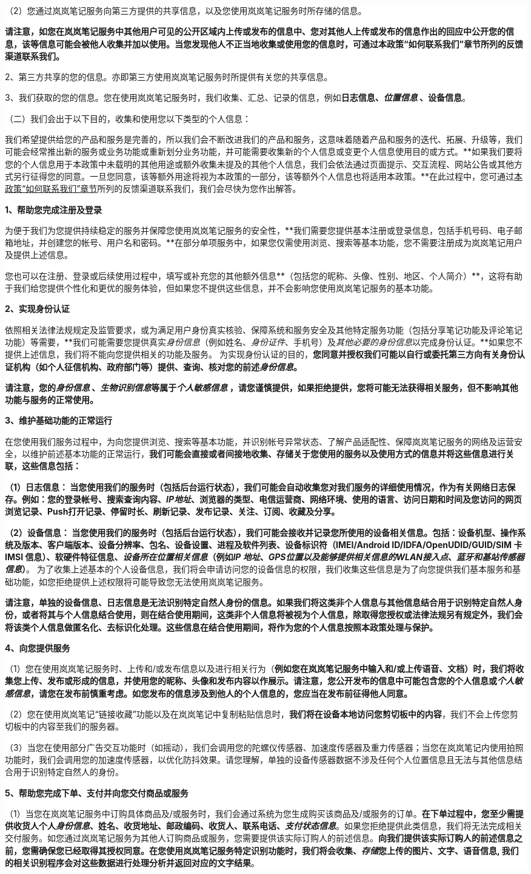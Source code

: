 （2）您通过岚岚笔记服务向第三方提供的共享信息，以及您使用岚岚笔记服务时所存储的信息。

**请注意，如您在岚岚笔记服务中其他用户可见的公开区域内上传或发布的信息中、您对其他人上传或发布的信息作出的回应中公开您的信息，该等信息可能会被他人收集并加以使用。当您发现他人不正当地收集或使用您的信息时，可通过本政策“如何联系我们”章节所列的反馈渠道联系我们。**

2、第三方共享的您的信息。亦即第三方使用岚岚笔记服务时所提供有关您的共享信息。

3、我们获取的您的信息。您在使用岚岚笔记服务时，我们收集、汇总、记录的信息，例如**日志信息、*位置信息* 、设备信息**。

（二）我们会出于以下目的，收集和使用您以下类型的个人信息：

我们希望提供给您的产品和服务是完善的，所以我们会不断改进我们的产品和服务，这意味着随着产品和服务的迭代、拓展、升级等，我们可能会经常推出新的服务或业务功能或重新划分业务功能，并可能需要收集新的个人信息或变更个人信息使用目的或方式。**如果我们要将您的个人信息用于本政策中未载明的其他用途或额外收集未提及的其他个人信息，我们会依法通过页面提示、交互流程、网站公告或其他方式另行征得您的同意。一旦您同意，该等额外用途将视为本政策的一部分，该等额外个人信息也将适用本政策。**在此过程中，您可通过[本政策“如何联系我们”章节](#)所列的反馈渠道联系我们，我们会尽快为您作出解答。

**1、帮助您完成注册及登录**

为便于我们为您提供持续稳定的服务并保障您使用岚岚笔记服务的安全性，**我们需要您提供基本注册或登录信息，包括手机号码、电子邮箱地址，并创建您的帐号、用户名和密码。**在部分单项服务中，如果您仅需使用浏览、搜索等基本功能，您不需要注册成为岚岚笔记用户及提供上述信息。

您也可以在注册、登录或后续使用过程中，填写或补充您的其他额外信息**（包括您的昵称、头像、性别、地区、个人简介）**，这将有助于我们给您提供个性化和更优的服务体验，但如果您不提供这些信息，并不会影响您使用岚岚笔记服务的基本功能。

**2、实现身份认证**

依照相关法律法规规定及监管要求，或为满足用户身份真实核验、保障系统和服务安全及其他特定服务功能（包括分享笔记功能及评论笔记功能）等需要，**我们可能需要您提供真实*身份信息*（例如姓名、*身份证件*、手机号）及*其他必要的身份信息*以完成身份认证。**如果您不提供上述信息，我们将不能向您提供相关的功能及服务。 为实现身份认证的目的，**您同意并授权我们可能以自行或委托第三方向有关身份认证机构（如个人征信机构、政府部门等）提供、查询、核对您的前述*身份信息*。**

**请注意，您的*身份信息* 、*生物识别信息*等属于*个人敏感信息* ，请您谨慎提供，如果拒绝提供，您将可能无法获得相关服务，但不影响其他功能与服务的正常使用。**

**3、维护基础功能的正常运行**

在您使用我们服务过程中，为向您提供浏览、搜索等基本功能，并识别帐号异常状态、了解产品适配性、保障岚岚笔记服务的网络及运营安全，以维护前述基本功能的正常运行，**我们可能会直接或者间接地收集、存储关于您使用的服务以及使用方式的信息并将这些信息进行关联，这些信息包括：**

**（1）日志信息： 当您使用我们的服务时（包括后台运行状态），我们可能会自动收集您对我们服务的详细使用情况，作为有关网络日志保存。例如：您的登录帐号、搜索查询内容、*IP地址*、浏览器的类型、电信运营商、网络环境、使用的语言、访问日期和时间及您访问的网页浏览记录、Push打开记录、停留时长、刷新记录、发布记录、关注、订阅、收藏及分享。**

**（2）设备信息： 当您使用我们的服务时（包括后台运行状态），我们可能会接收并记录您所使用的设备相关信息。包括：设备机型、操作系统及版本、客户端版本、设备分辨率、包名、设备设置、进程及软件列表、设备标识符（IMEI/Android ID/IDFA/OpenUDID/GUID/SIM 卡IMSI 信息）、软硬件特征信息、*设备所在位置相关信息*（例如*IP 地址*、*GPS位置以及能够提供相关信息的WLAN接入点*、*蓝牙和基站传感器信息*）**。 为了收集上述基本的个人设备信息，我们将会申请访问您的设备信息的权限，我们收集这些信息是为了向您提供我们基本服务和基础功能，如您拒绝提供上述权限将可能导致您无法使用岚岚笔记服务。

**请注意，单独的设备信息、日志信息是无法识别特定自然人身份的信息。如果我们将这类非个人信息与其他信息结合用于识别特定自然人身份，或者将其与个人信息结合使用，则在结合使用期间，这类非个人信息将被视为个人信息，除取得您授权或法律法规另有规定外，我们会将该类个人信息做匿名化、去标识化处理。这些信息在结合使用期间，将作为您的个人信息按照本政策处理与保护。**

**4、向您提供服务**

（1）您在使用岚岚笔记服务时、上传和/或发布信息以及进行相关行为（**例如您在岚岚笔记服务中输入和/或上传语音、文档）时，我们将收集您上传、发布或形成的信息，并使用您的昵称、头像和发布内容以作展示。请注意，您公开发布的信息中可能包含您的个人信息或*个人敏感信息*，请您在发布前慎重考虑。如您发布的信息涉及到他人的个人信息的，您应当在发布前征得他人同意。**

（2）您在使用岚岚笔记“链接收藏”功能以及在岚岚笔记中复制粘贴信息时，**我们将在设备本地访问您剪切板中的内容**，我们不会上传您剪切板中的内容至我们的服务器。

（3）当您在使用部分广告交互功能时（如摇动），我们会调用您的陀螺仪传感器、加速度传感器及重力传感器；当您在岚岚笔记内使用拍照功能时，我们会调用您的加速度传感器，以优化防抖效果。请您理解，单独的设备传感器数据不涉及任何个人位置信息且无法与其他信息结合用于识别特定自然人的身份。

**5、帮助您完成下单、支付并向您交付商品或服务**

（1）当您在岚岚笔记服务中订购具体商品及/或服务时，我们会通过系统为您生成购买该商品及/或服务的订单。**在下单过程中，您至少需提供收货人个人*身份信息*、姓名、收货地址、邮政编码、收货人、联系电话、*支付状态信息***。如果您拒绝提供此类信息，我们将无法完成相关交付服务。如您通过岚岚笔记服务为其他人订购商品或服务，您需要提供该实际订购人的前述信息。**向我们提供该实际订购人的前述信息之前，您需确保您已经取得其授权同意。在您使用岚岚笔记服务特定识别功能时，我们将会收集、*存储*您上传的图片、文字、语音信息, 我们的相关识别程序会对这些数据进行处理分析并返回对应的文字结果**。

